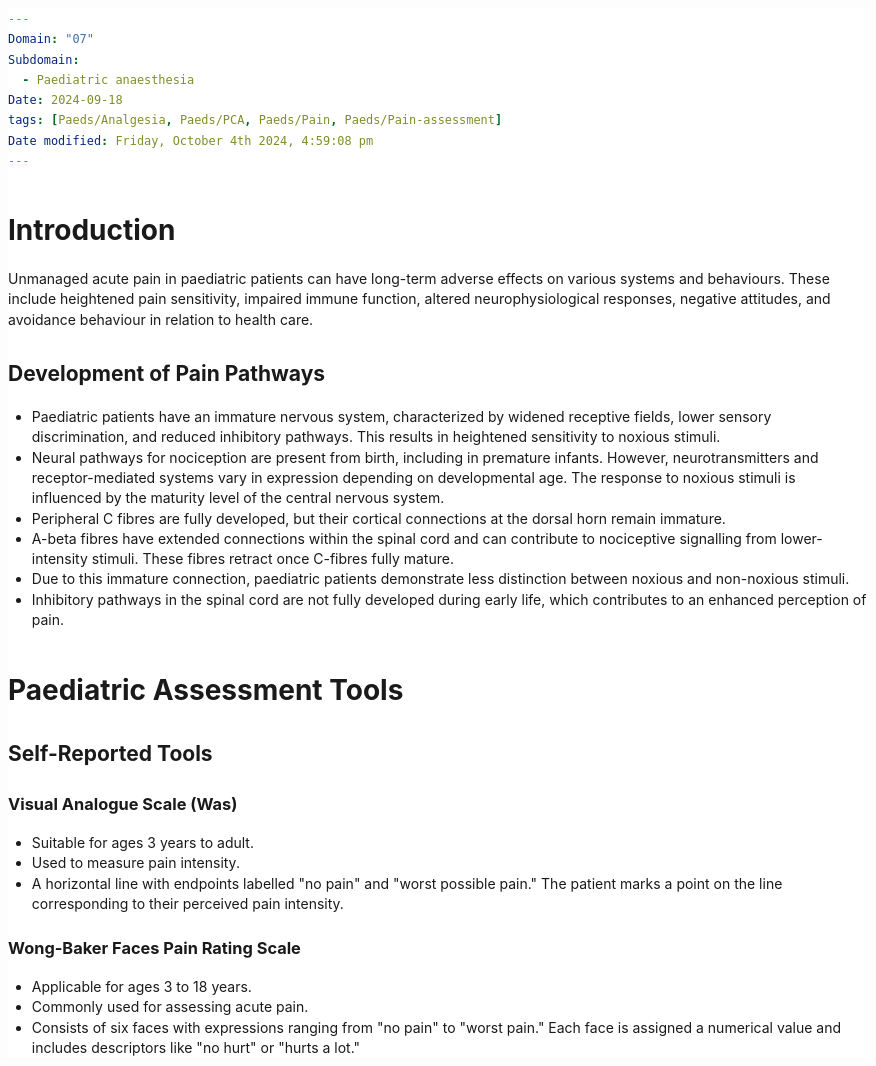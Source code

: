 ```yaml
---
Domain: "07"
Subdomain:
  - Paediatric anaesthesia
Date: 2024-09-18
tags: [Paeds/Analgesia, Paeds/PCA, Paeds/Pain, Paeds/Pain-assessment]
Date modified: Friday, October 4th 2024, 4:59:08 pm
---
```


# Introduction

Unmanaged acute pain in paediatric patients can have long-term adverse effects on various systems and behaviours. These include heightened pain sensitivity, impaired immune function, altered neurophysiological responses, negative attitudes, and avoidance behaviour in relation to health care.

## Development of Pain Pathways

- Paediatric patients have an immature nervous system, characterized by widened receptive fields, lower sensory discrimination, and reduced inhibitory pathways. This results in heightened sensitivity to noxious stimuli.
- Neural pathways for nociception are present from birth, including in premature infants. However, neurotransmitters and receptor-mediated systems vary in expression depending on developmental age. The response to noxious stimuli is influenced by the maturity level of the central nervous system.
- Peripheral C fibres are fully developed, but their cortical connections at the dorsal horn remain immature.
- A-beta fibres have extended connections within the spinal cord and can contribute to nociceptive signalling from lower-intensity stimuli. These fibres retract once C-fibres fully mature.
- Due to this immature connection, paediatric patients demonstrate less distinction between noxious and non-noxious stimuli.
- Inhibitory pathways in the spinal cord are not fully developed during early life, which contributes to an enhanced perception of pain.
# Paediatric Assessment Tools

## Self-Reported Tools
### Visual Analogue Scale (Was)

- Suitable for ages 3 years to adult.
- Used to measure pain intensity.
- A horizontal line with endpoints labelled "no pain" and "worst possible pain." The patient marks a point on the line corresponding to their perceived pain intensity.
### Wong-Baker Faces Pain Rating Scale

- Applicable for ages 3 to 18 years.
- Commonly used for assessing acute pain.
- Consists of six faces with expressions ranging from "no pain" to "worst pain." Each face is assigned a numerical value and includes descriptors like "no hurt" or "hurts a lot."

